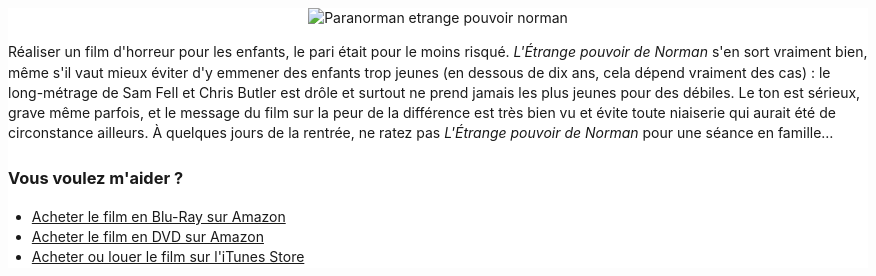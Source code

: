 <div style="text-align: center;"><img class="aligncenter" title="paranorman-etrange-pouvoir-norman.jpg" src="https://voiretmanger.fr/wp-content/uploads/2012/08/paranorman-etrange-pouvoir-norman.jpg" alt="Paranorman etrange pouvoir norman" width="100%" /></div>
<p>Réaliser un film d'horreur pour les enfants, le pari était pour le moins risqué. <em>L'Étrange pouvoir de Norman</em> s'en sort vraiment bien, même s'il vaut mieux éviter d'y emmener des enfants trop jeunes (en dessous de dix ans, cela dépend vraiment des cas) : le long-métrage de Sam Fell et Chris Butler est drôle et surtout ne prend jamais les plus jeunes pour des débiles. Le ton est sérieux, grave même parfois, et le message du film sur la peur de la différence est très bien vu et évite toute niaiserie qui aurait été de circonstance ailleurs. À quelques jours de la rentrée, ne ratez pas <em>L'Étrange pouvoir de Norman</em> pour une séance en famille…</p>

<div class="amazon">
<h3>Vous voulez m'aider ?</h3>
<ul>
	<li><a href="http://www.amazon.fr/gp/product/B0091F265M/ref=as_li_ss_tl?ie=UTF8&tag=leblogdenic07-21&linkCode=as2&camp=1642&creative=19458&creativeASIN=B0091F265M">Acheter le film en Blu-Ray sur Amazon</a></li>
	<li><a href="http://www.amazon.fr/gp/product/B0091F25XK/ref=as_li_ss_tl?ie=UTF8&tag=leblogdenic07-21&linkCode=as2&camp=1642&creative=19458&creativeASIN=B0091F25XK">Acheter le film en DVD sur Amazon</a></li>
	<li><a href="https://itunes.apple.com/fr/movie/paranorman/id566577305">Acheter ou louer le film sur l'iTunes Store</a></li>
</ul>
</div>